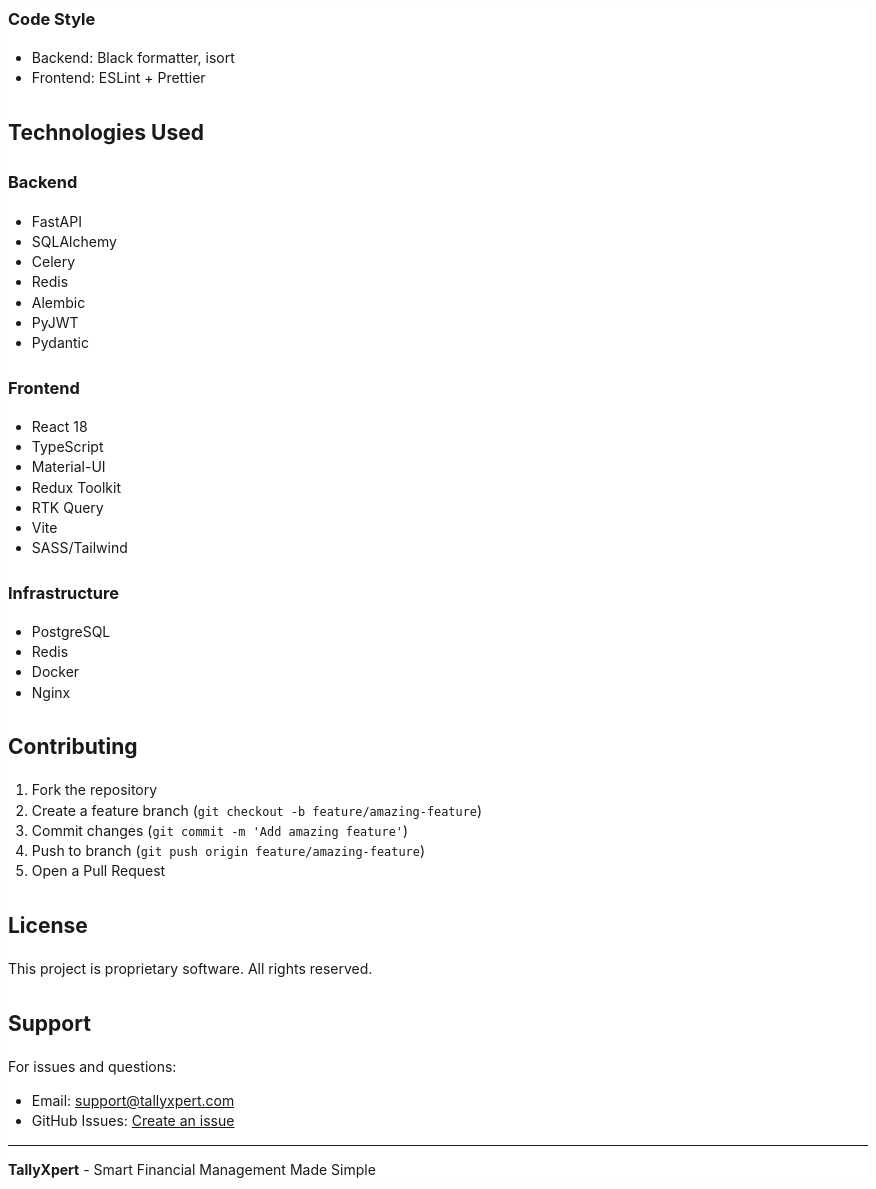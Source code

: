### Code Style

- Backend: Black formatter, isort
- Frontend: ESLint + Prettier

## Technologies Used

### Backend
- FastAPI
- SQLAlchemy
- Celery
- Redis
- Alembic
- PyJWT
- Pydantic

### Frontend
- React 18
- TypeScript
- Material-UI
- Redux Toolkit
- RTK Query
- Vite
- SASS/Tailwind

### Infrastructure
- PostgreSQL
- Redis
- Docker
- Nginx

## Contributing

1. Fork the repository
2. Create a feature branch (`git checkout -b feature/amazing-feature`)
3. Commit changes (`git commit -m 'Add amazing feature'`)
4. Push to branch (`git push origin feature/amazing-feature`)
5. Open a Pull Request

## License

This project is proprietary software. All rights reserved.

## Support

For issues and questions:
- Email: support@tallyxpert.com
- GitHub Issues: [Create an issue](https://github.com/neetu-goel-2009/tallyxpert/issues)

---

**TallyXpert** - Smart Financial Management Made Simple
